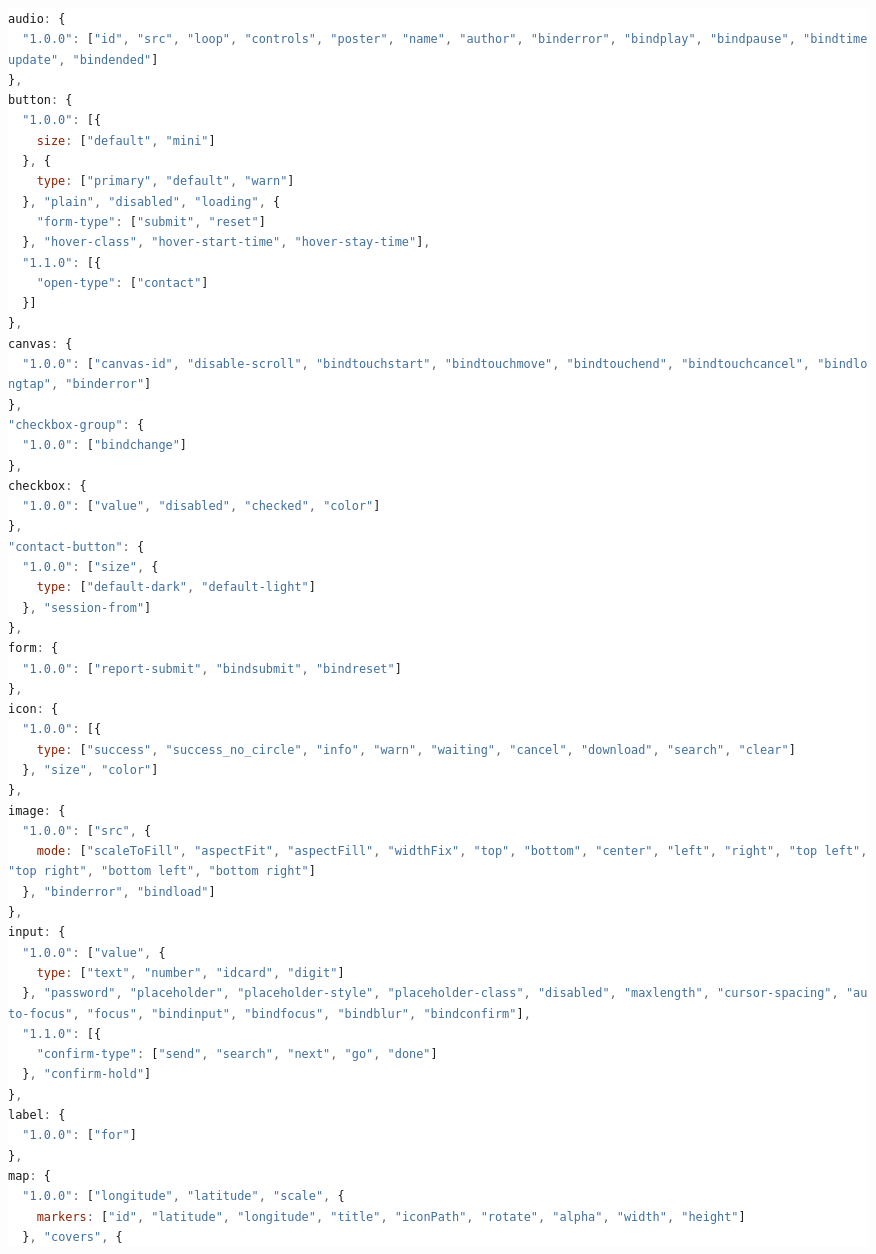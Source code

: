 ````javascript
audio: {
  "1.0.0": ["id", "src", "loop", "controls", "poster", "name", "author", "binderror", "bindplay", "bindpause", "bindtimeupdate", "bindended"]
},
button: {
  "1.0.0": [{
    size: ["default", "mini"]
  }, {
    type: ["primary", "default", "warn"]
  }, "plain", "disabled", "loading", {
    "form-type": ["submit", "reset"]
  }, "hover-class", "hover-start-time", "hover-stay-time"],
  "1.1.0": [{
    "open-type": ["contact"]
  }]
},
canvas: {
  "1.0.0": ["canvas-id", "disable-scroll", "bindtouchstart", "bindtouchmove", "bindtouchend", "bindtouchcancel", "bindlongtap", "binderror"]
},
"checkbox-group": {
  "1.0.0": ["bindchange"]
},
checkbox: {
  "1.0.0": ["value", "disabled", "checked", "color"]
},
"contact-button": {
  "1.0.0": ["size", {
    type: ["default-dark", "default-light"]
  }, "session-from"]
},
form: {
  "1.0.0": ["report-submit", "bindsubmit", "bindreset"]
},
icon: {
  "1.0.0": [{
    type: ["success", "success_no_circle", "info", "warn", "waiting", "cancel", "download", "search", "clear"]
  }, "size", "color"]
},
image: {
  "1.0.0": ["src", {
    mode: ["scaleToFill", "aspectFit", "aspectFill", "widthFix", "top", "bottom", "center", "left", "right", "top left", "top right", "bottom left", "bottom right"]
  }, "binderror", "bindload"]
},
input: {
  "1.0.0": ["value", {
    type: ["text", "number", "idcard", "digit"]
  }, "password", "placeholder", "placeholder-style", "placeholder-class", "disabled", "maxlength", "cursor-spacing", "auto-focus", "focus", "bindinput", "bindfocus", "bindblur", "bindconfirm"],
  "1.1.0": [{
    "confirm-type": ["send", "search", "next", "go", "done"]
  }, "confirm-hold"]
},
label: {
  "1.0.0": ["for"]
},
map: {
  "1.0.0": ["longitude", "latitude", "scale", {
    markers: ["id", "latitude", "longitude", "title", "iconPath", "rotate", "alpha", "width", "height"]
  }, "covers", {
````